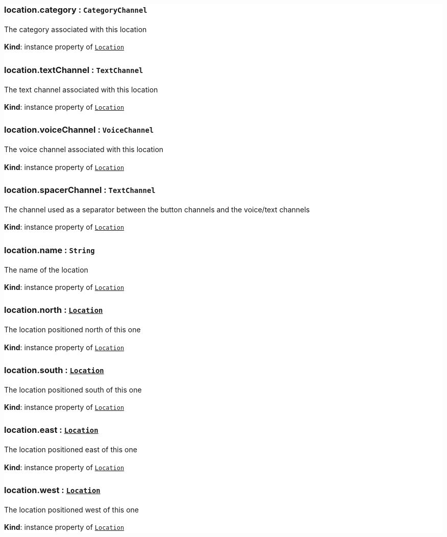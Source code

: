 ### location.category : <code>CategoryChannel</code>
The category associated with this location

**Kind**: instance property of [<code>Location</code>](#Location)  
<a name="Location+textChannel"></a>

### location.textChannel : <code>TextChannel</code>
The text channel associated with this location

**Kind**: instance property of [<code>Location</code>](#Location)  
<a name="Location+voiceChannel"></a>

### location.voiceChannel : <code>VoiceChannel</code>
The voice channel associated with this location

**Kind**: instance property of [<code>Location</code>](#Location)  
<a name="Location+spacerChannel"></a>

### location.spacerChannel : <code>TextChannel</code>
The channel used as a separator between the button channels and the voice/text channels

**Kind**: instance property of [<code>Location</code>](#Location)  
<a name="Location+name"></a>

### location.name : <code>String</code>
The name of the location

**Kind**: instance property of [<code>Location</code>](#Location)  
<a name="Location+north"></a>

### location.north : [<code>Location</code>](#Location)
The location positioned north of this one

**Kind**: instance property of [<code>Location</code>](#Location)  
<a name="Location+south"></a>

### location.south : [<code>Location</code>](#Location)
The location positioned south of this one

**Kind**: instance property of [<code>Location</code>](#Location)  
<a name="Location+east"></a>

### location.east : [<code>Location</code>](#Location)
The location positioned east of this one

**Kind**: instance property of [<code>Location</code>](#Location)  
<a name="Location+west"></a>

### location.west : [<code>Location</code>](#Location)
The location positioned west of this one

**Kind**: instance property of [<code>Location</code>](#Location)  
<a name="Location+up"></a>
